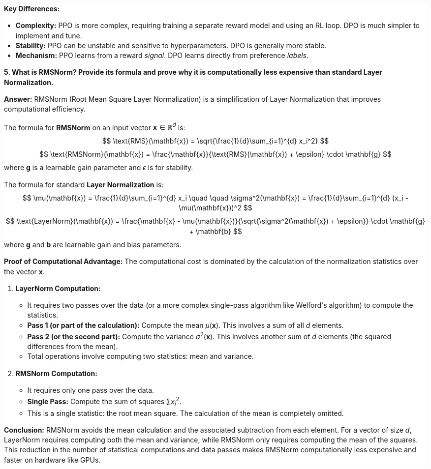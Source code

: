 **Key Differences:**
*   **Complexity:** PPO is more complex, requiring training a separate reward model and using an RL loop. DPO is much simpler to implement and tune.
*   **Stability:** PPO can be unstable and sensitive to hyperparameters. DPO is generally more stable.
*   **Mechanism:** PPO learns from a reward *signal*. DPO learns directly from preference *labels*.

**5. What is RMSNorm? Provide its formula and prove why it is computationally less expensive than standard Layer Normalization.**

**Answer:**
RMSNorm (Root Mean Square Layer Normalization) is a simplification of Layer Normalization that improves computational efficiency.

The formula for **RMSNorm** on an input vector $\mathbf{x} \in \mathbb{R}^d$ is:
$$
\text{RMS}(\mathbf{x}) = \sqrt{\frac{1}{d}\sum_{i=1}^{d} x_i^2}
$$
$$
\text{RMSNorm}(\mathbf{x}) = \frac{\mathbf{x}}{\text{RMS}(\mathbf{x}) + \epsilon} \cdot \mathbf{g}
$$
where $\mathbf{g}$ is a learnable gain parameter and $\epsilon$ is for stability.

The formula for standard **Layer Normalization** is:
$$
\mu(\mathbf{x}) = \frac{1}{d}\sum_{i=1}^{d} x_i \quad \quad \sigma^2(\mathbf{x}) = \frac{1}{d}\sum_{i=1}^{d} (x_i - \mu(\mathbf{x}))^2
$$
$$
\text{LayerNorm}(\mathbf{x}) = \frac{\mathbf{x} - \mu(\mathbf{x})}{\sqrt{\sigma^2(\mathbf{x}) + \epsilon}} \cdot \mathbf{g} + \mathbf{b}
$$
where $\mathbf{g}$ and $\mathbf{b}$ are learnable gain and bias parameters.

**Proof of Computational Advantage:**
The computational cost is dominated by the calculation of the normalization statistics over the vector $\mathbf{x}$.

1.  **LayerNorm Computation:**
    *   It requires two passes over the data (or a more complex single-pass algorithm like Welford's algorithm) to compute the statistics.
    *   **Pass 1 (or part of the calculation):** Compute the mean $\mu(\mathbf{x})$. This involves a sum of all $d$ elements.
    *   **Pass 2 (or the second part):** Compute the variance $\sigma^2(\mathbf{x})$. This involves another sum of $d$ elements (the squared differences from the mean).
    *   Total operations involve computing two statistics: mean and variance.

2.  **RMSNorm Computation:**
    *   It requires only one pass over the data.
    *   **Single Pass:** Compute the sum of squares $\sum x_i^2$.
    *   This is a single statistic: the root mean square. The calculation of the mean is completely omitted.

**Conclusion:** RMSNorm avoids the mean calculation and the associated subtraction from each element. For a vector of size $d$, LayerNorm requires computing both the mean and variance, while RMSNorm only requires computing the mean of the squares. This reduction in the number of statistical computations and data passes makes RMSNorm computationally less expensive and faster on hardware like GPUs.
